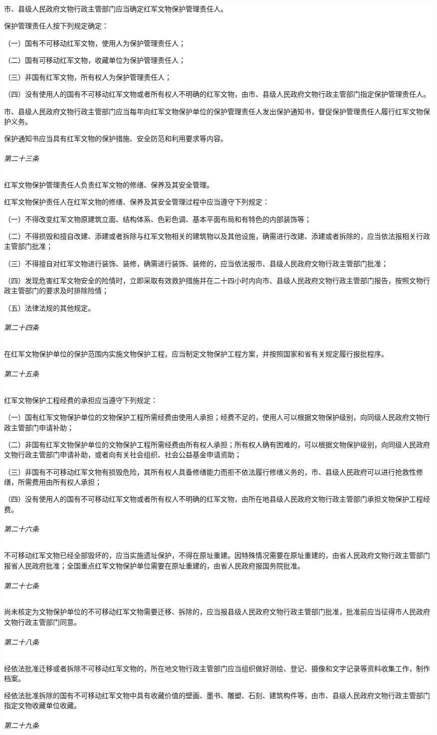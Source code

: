 市、县级人民政府文物行政主管部门应当确定红军文物保护管理责任人。

保护管理责任人按下列规定确定：

（一）国有不可移动红军文物，使用人为保护管理责任人；

（二）国有可移动红军文物，收藏单位为保护管理责任人；

（三）非国有红军文物，所有权人为保护管理责任人；

（四）没有使用人的国有不可移动红军文物或者所有权人不明确的红军文物，由市、县级人民政府文物行政主管部门指定保护管理责任人。

市、县级人民政府文物行政主管部门应当每年向红军文物保护单位的保护管理责任人发出保护通知书，督促保护管理责任人履行红军文物保护义务。

保护通知书应当具有红军文物的保护措施、安全防范和利用要求等内容。

###### 第二十三条

红军文物保护管理责任人负责红军文物的修缮、保养及其安全管理。

红军文物保护责任人在红军文物的修缮、保养及其安全管理过程中应当遵守下列规定：

（一）不得改变红军文物原建筑立面、结构体系、色彩色调、基本平面布局和有特色的内部装饰等；

（二）不得损毁和擅自改建、添建或者拆除与红军文物相关的建筑物以及其他设施，确需进行改建、添建或者拆除的，应当依法报相关行政主管部门批准；

（三）不得擅自对红军文物进行装饰、装修，确需进行装饰、装修的，应当依法报市、县级人民政府文物行政主管部门批准；

（四）发现危害红军文物安全的险情时，立即采取有效救护措施并在二十四小时内向市、县级人民政府文物行政主管部门报告，按照文物行政主管部门的要求及时排除险情；

（五）法律法规的其他规定。

###### 第二十四条

在红军文物保护单位的保护范围内实施文物保护工程，应当制定文物保护工程方案，并按照国家和省有关规定履行报批程序。

###### 第二十五条

红军文物保护工程经费的承担应当遵守下列规定：

（一）国有红军文物保护单位的文物保护工程所需经费由使用人承担；经费不足的，使用人可以根据文物保护级别，向同级人民政府文物行政主管部门申请补助；

（二）非国有红军文物保护单位的文物保护工程所需经费由所有权人承担；所有权人确有困难的，可以根据文物保护级别，向同级人民政府文物行政主管部门申请补助，或者向有关社会组织、社会公益基金申请资助；

（三）非国有不可移动红军文物有损毁危险，其所有权人具备修缮能力而拒不依法履行修缮义务的，市、县级人民政府可以进行抢救性修缮，所需费用由所有权人承担；

（四）没有使用人的国有不可移动红军文物或者所有权人不明确的红军文物，由所在地县级人民政府文物行政主管部门承担文物保护工程经费。

###### 第二十六条

不可移动红军文物已经全部毁坏的，应当实施遗址保护，不得在原址重建。因特殊情况需要在原址重建的，由省人民政府文物行政主管部门报省人民政府批准；全国重点红军文物保护单位需要在原址重建的，由省人民政府报国务院批准。

###### 第二十七条

尚未核定为文物保护单位的不可移动红军文物需要迁移、拆除的，应当报县级人民政府文物行政主管部门批准，批准前应当征得市人民政府文物行政主管部门同意。

###### 第二十八条

经依法批准迁移或者拆除不可移动红军文物的，所在地文物行政主管部门应当组织做好测绘、登记、摄像和文字记录等资料收集工作，制作档案。

经依法批准拆除的国有不可移动红军文物中具有收藏价值的壁画、墨书、雕塑、石刻、建筑构件等，由市、县级人民政府文物行政主管部门指定文物收藏单位收藏。

###### 第二十九条
